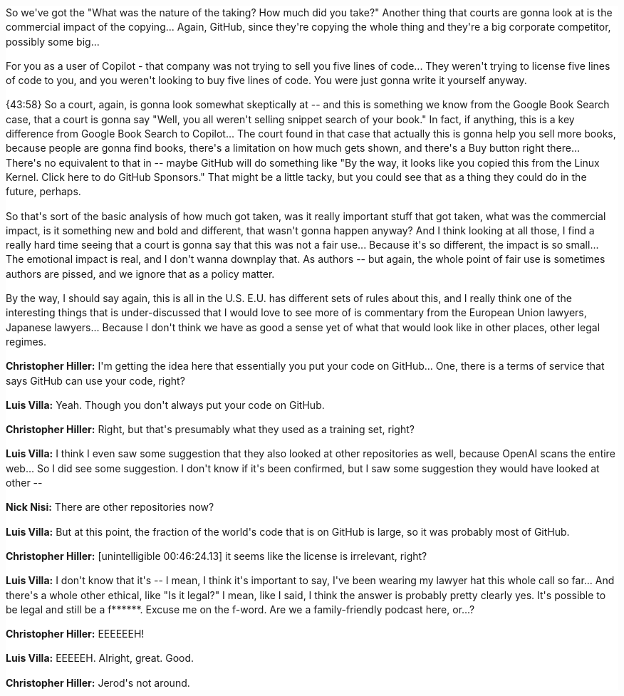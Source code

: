 So we've got the "What was the nature of the taking? How much did you take?" Another thing that courts are gonna look at is the commercial impact of the copying... Again, GitHub, since they're copying the whole thing and they're a big corporate competitor, possibly some big...

For you as a user of Copilot - that company was not trying to sell you five lines of code... They weren't trying to license five lines of code to you, and you weren't looking to buy five lines of code. You were just gonna write it yourself anyway.

\{43:58\} So a court, again, is gonna look somewhat skeptically at -- and this is something we know from the Google Book Search case, that a court is gonna say "Well, you all weren't selling snippet search of your book." In fact, if anything, this is a key difference from Google Book Search to Copilot... The court found in that case that actually this is gonna help you sell more books, because people are gonna find books, there's a limitation on how much gets shown, and there's a Buy button right there... There's no equivalent to that in -- maybe GitHub will do something like "By the way, it looks like you copied this from the Linux Kernel. Click here to do GitHub Sponsors." That might be a little tacky, but you could see that as a thing they could do in the future, perhaps.

So that's sort of the basic analysis of how much got taken, was it really important stuff that got taken, what was the commercial impact, is it something new and bold and different, that wasn't gonna happen anyway? And I think looking at all those, I find a really hard time seeing that a court is gonna say that this was not a fair use... Because it's so different, the impact is so small... The emotional impact is real, and I don't wanna downplay that. As authors -- but again, the whole point of fair use is sometimes authors are pissed, and we ignore that as a policy matter.

By the way, I should say again, this is all in the U.S. E.U. has different sets of rules about this, and I really think one of the interesting things that is under-discussed that I would love to see more of is commentary from the European Union lawyers, Japanese lawyers... Because I don't think we have as good a sense yet of what that would look like in other places, other legal regimes.

**Christopher Hiller:** I'm getting the idea here that essentially you put your code on GitHub... One, there is a terms of service that says GitHub can use your code, right?

**Luis Villa:** Yeah. Though you don't always put your code on GitHub.

**Christopher Hiller:** Right, but that's presumably what they used as a training set, right?

**Luis Villa:** I think I even saw some suggestion that they also looked at other repositories as well, because OpenAI scans the entire web... So I did see some suggestion. I don't know if it's been confirmed, but I saw some suggestion they would have looked at other --

**Nick Nisi:** There are other repositories now?

**Luis Villa:** But at this point, the fraction of the world's code that is on GitHub is large, so it was probably most of GitHub.

**Christopher Hiller:** \[unintelligible 00:46:24.13\] it seems like the license is irrelevant, right?

**Luis Villa:** I don't know that it's -- I mean, I think it's important to say, I've been wearing my lawyer hat this whole call so far... And there's a whole other ethical, like "Is it legal?" I mean, like I said, I think the answer is probably pretty clearly yes. It's possible to be legal and still be a f\*\*\*\*\*\*. Excuse me on the f-word. Are we a family-friendly podcast here, or...?

**Christopher Hiller:** EEEEEEH!

**Luis Villa:** EEEEEH. Alright, great. Good.

**Christopher Hiller:** Jerod's not around.
